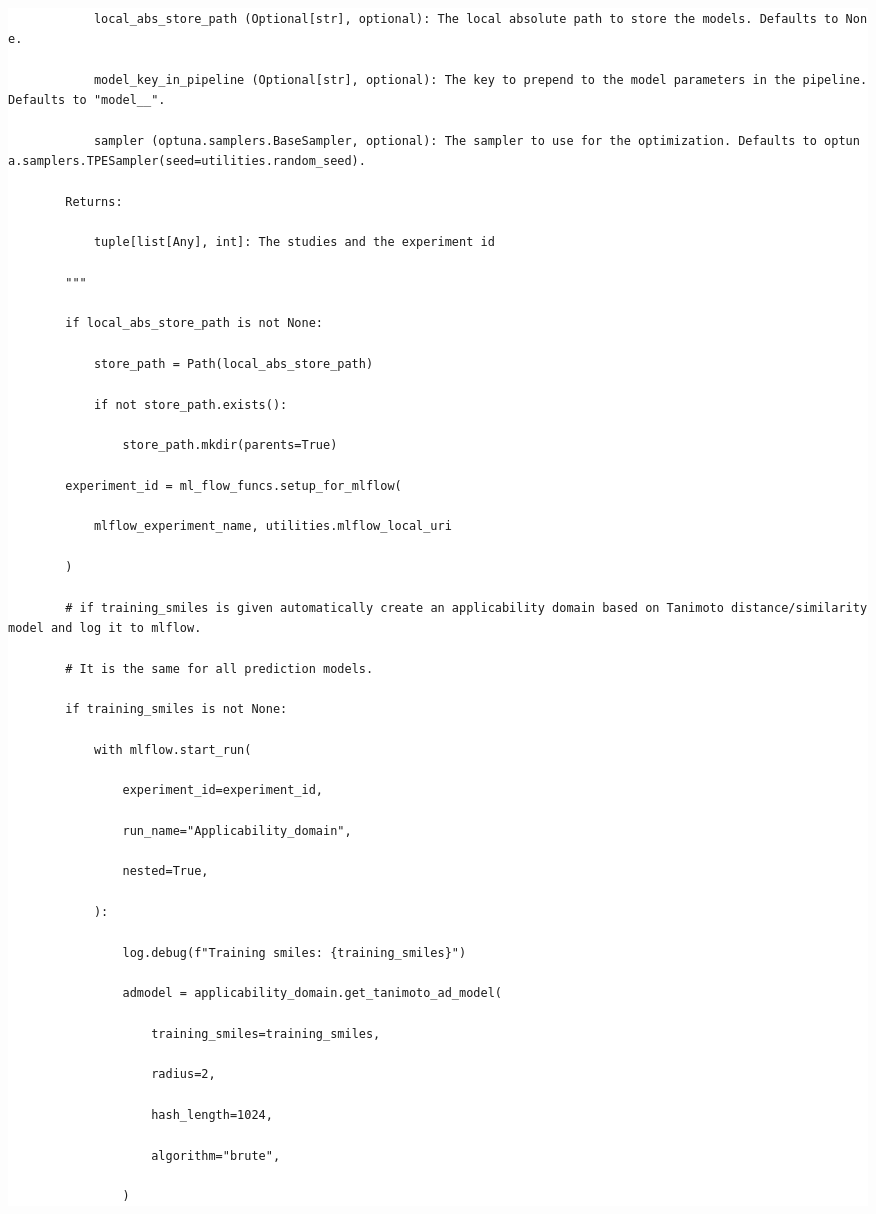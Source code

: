                 local_abs_store_path (Optional[str], optional): The local absolute path to store the models. Defaults to None.

                model_key_in_pipeline (Optional[str], optional): The key to prepend to the model parameters in the pipeline. Defaults to "model__".

                sampler (optuna.samplers.BaseSampler, optional): The sampler to use for the optimization. Defaults to optuna.samplers.TPESampler(seed=utilities.random_seed).

            Returns:

                tuple[list[Any], int]: The studies and the experiment id

            """

            if local_abs_store_path is not None:

                store_path = Path(local_abs_store_path)

                if not store_path.exists():

                    store_path.mkdir(parents=True)

            experiment_id = ml_flow_funcs.setup_for_mlflow(

                mlflow_experiment_name, utilities.mlflow_local_uri

            )

            # if training_smiles is given automatically create an applicability domain based on Tanimoto distance/similarity model and log it to mlflow.

            # It is the same for all prediction models.

            if training_smiles is not None:

                with mlflow.start_run(

                    experiment_id=experiment_id,

                    run_name="Applicability_domain",

                    nested=True,

                ):

                    log.debug(f"Training smiles: {training_smiles}")

                    admodel = applicability_domain.get_tanimoto_ad_model(

                        training_smiles=training_smiles,

                        radius=2,

                        hash_length=1024,

                        algorithm="brute",

                    )
